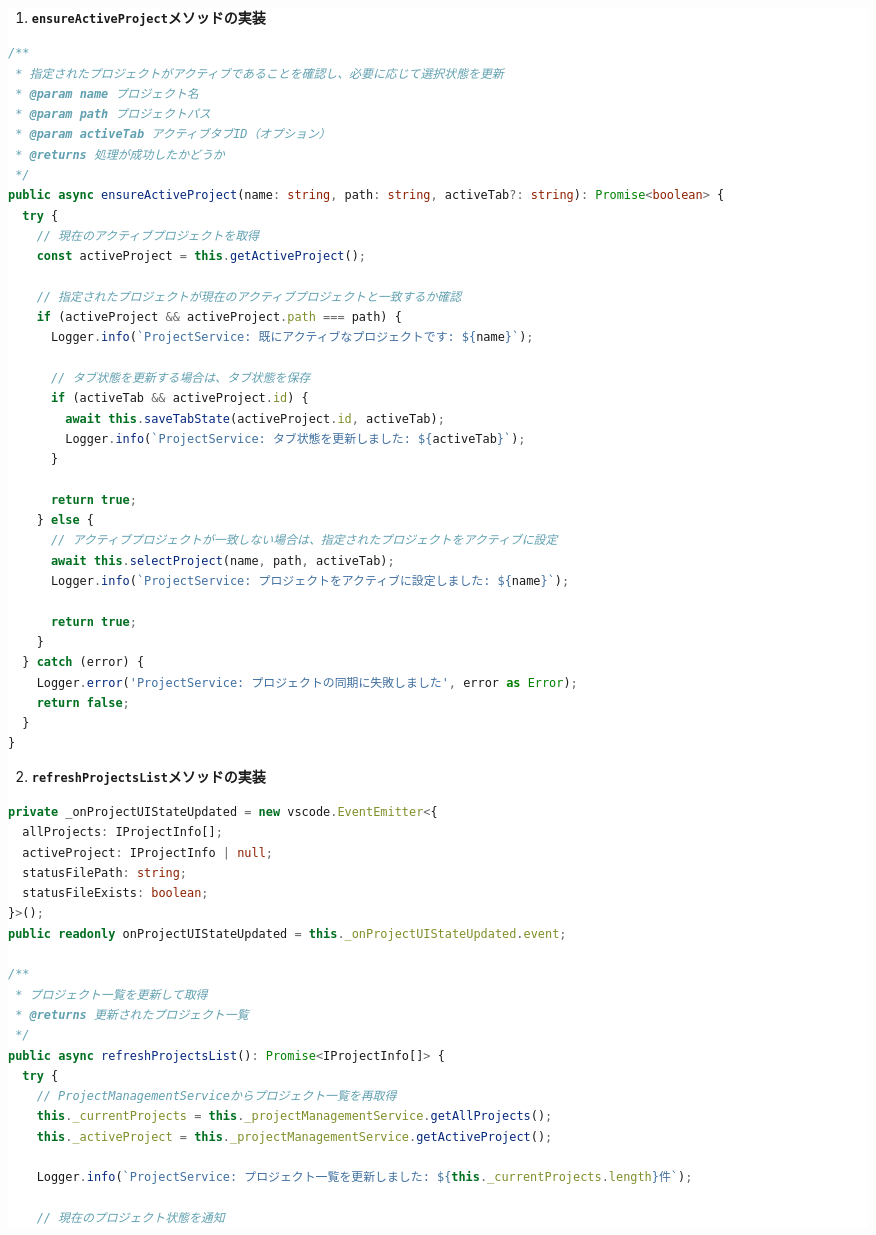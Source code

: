 1. **`ensureActiveProject`メソッドの実装**

```typescript
/**
 * 指定されたプロジェクトがアクティブであることを確認し、必要に応じて選択状態を更新
 * @param name プロジェクト名
 * @param path プロジェクトパス
 * @param activeTab アクティブタブID（オプション）
 * @returns 処理が成功したかどうか
 */
public async ensureActiveProject(name: string, path: string, activeTab?: string): Promise<boolean> {
  try {
    // 現在のアクティブプロジェクトを取得
    const activeProject = this.getActiveProject();
    
    // 指定されたプロジェクトが現在のアクティブプロジェクトと一致するか確認
    if (activeProject && activeProject.path === path) {
      Logger.info(`ProjectService: 既にアクティブなプロジェクトです: ${name}`);
      
      // タブ状態を更新する場合は、タブ状態を保存
      if (activeTab && activeProject.id) {
        await this.saveTabState(activeProject.id, activeTab);
        Logger.info(`ProjectService: タブ状態を更新しました: ${activeTab}`);
      }
      
      return true;
    } else {
      // アクティブプロジェクトが一致しない場合は、指定されたプロジェクトをアクティブに設定
      await this.selectProject(name, path, activeTab);
      Logger.info(`ProjectService: プロジェクトをアクティブに設定しました: ${name}`);
      
      return true;
    }
  } catch (error) {
    Logger.error('ProjectService: プロジェクトの同期に失敗しました', error as Error);
    return false;
  }
}
```

2. **`refreshProjectsList`メソッドの実装**

```typescript
private _onProjectUIStateUpdated = new vscode.EventEmitter<{
  allProjects: IProjectInfo[];
  activeProject: IProjectInfo | null;
  statusFilePath: string;
  statusFileExists: boolean;
}>();
public readonly onProjectUIStateUpdated = this._onProjectUIStateUpdated.event;

/**
 * プロジェクト一覧を更新して取得
 * @returns 更新されたプロジェクト一覧
 */
public async refreshProjectsList(): Promise<IProjectInfo[]> {
  try {
    // ProjectManagementServiceからプロジェクト一覧を再取得
    this._currentProjects = this._projectManagementService.getAllProjects();
    this._activeProject = this._projectManagementService.getActiveProject();
    
    Logger.info(`ProjectService: プロジェクト一覧を更新しました: ${this._currentProjects.length}件`);
    
    // 現在のプロジェクト状態を通知
```